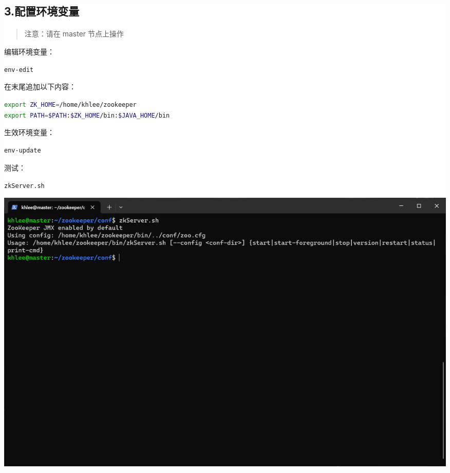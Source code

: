 
## 3.配置环境变量

> 注意：请在 master 节点上操作

编辑环境变量：

```bash
env-edit
```

在末尾追加以下内容：

```bash
export ZK_HOME=/home/khlee/zookeeper
export PATH=$PATH:$ZK_HOME/bin:$JAVA_HOME/bin
```

生效环境变量：

```bash
env-update
```

测试：

```bash
zkServer.sh
```

![结果](./images/5-1.png)
